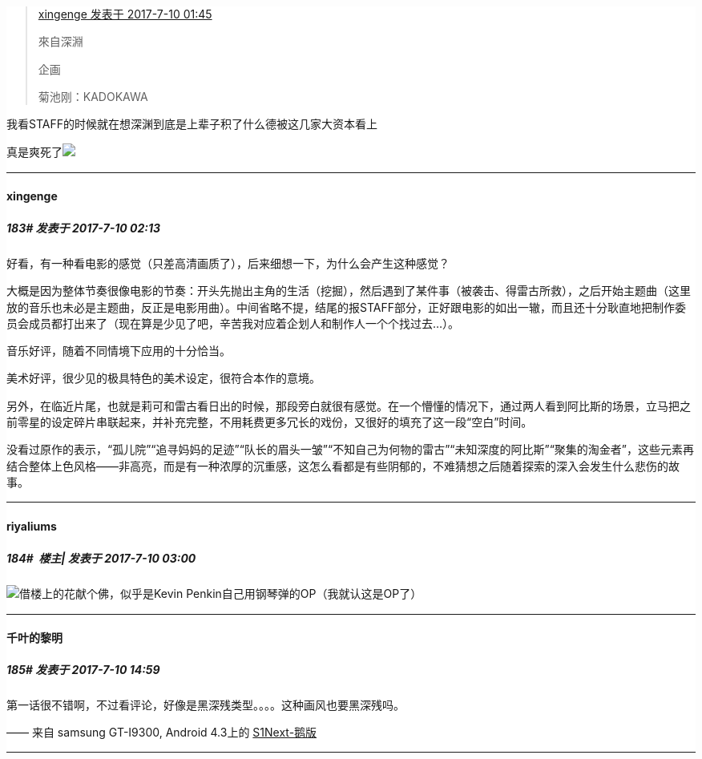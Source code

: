 
<blockquote><a href="httphttps://bbs.saraba1st.com/2b/forum.php?mod=redirect&amp;goto=findpost&amp;pid=36531428&amp;ptid=1528127" target="_blank">xingenge 发表于 2017-7-10 01:45</a>

來自深淵

企画

菊池刚：KADOKAWA</blockquote>
我看STAFF的时候就在想深渊到底是上辈子积了什么德被这几家大资本看上

真是爽死了<img src="https://static.saraba1st.com/image/smiley/face2017/069.png" referrerpolicy="no-referrer">


-----

####  xingenge  
##### 183#       发表于 2017-7-10 02:13


好看，有一种看电影的感觉（只差高清画质了），后来细想一下，为什么会产生这种感觉？

大概是因为整体节奏很像电影的节奏：开头先抛出主角的生活（挖掘），然后遇到了某件事（被袭击、得雷古所救），之后开始主题曲（这里放的音乐也未必是主题曲，反正是电影用曲）。中间省略不提，结尾的报STAFF部分，正好跟电影的如出一辙，而且还十分耿直地把制作委员会成员都打出来了（现在算是少见了吧，辛苦我对应着企划人和制作人一个个找过去…）。


音乐好评，随着不同情境下应用的十分恰当。

美术好评，很少见的极具特色的美术设定，很符合本作的意境。


另外，在临近片尾，也就是莉可和雷古看日出的时候，那段旁白就很有感觉。在一个懵懂的情况下，通过两人看到阿比斯的场景，立马把之前零星的设定碎片串联起来，并补充完整，不用耗费更多冗长的戏份，又很好的填充了这一段“空白”时间。


没看过原作的表示，“孤儿院”“追寻妈妈的足迹”“队长的眉头一皱”“不知自己为何物的雷古”“未知深度的阿比斯”“聚集的淘金者”，这些元素再结合整体上色风格——非高亮，而是有一种浓厚的沉重感，这怎么看都是有些阴郁的，不难猜想之后随着探索的深入会发生什么悲伤的故事。


-----

####  riyaliums  
##### 184#         楼主| 发表于 2017-7-10 03:00


<img src="https://static.saraba1st.com/image/smiley/face2017/068.png" referrerpolicy="no-referrer">借楼上的花献个佛，似乎是Kevin Penkin自己用钢琴弹的OP（我就认这是OP了）


-----

####  千叶的黎明  
##### 185#       发表于 2017-7-10 14:59


第一话很不错啊，不过看评论，好像是黑深残类型。。。。这种画风也要黑深残吗。

—— 来自 samsung GT-I9300, Android 4.3上的 [S1Next-鹅版](http://www.coolapk.com/apk/me.ykrank.s1next)


-----
